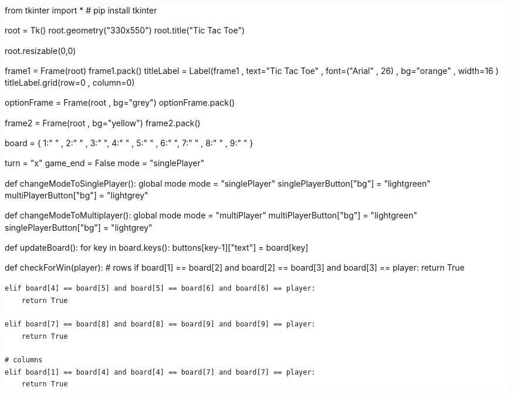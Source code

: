 from tkinter import * # pip install tkinter

root = Tk()
root.geometry("330x550")
root.title("Tic Tac Toe")

root.resizable(0,0)

frame1 = Frame(root)
frame1.pack()
titleLabel = Label(frame1 , text="Tic Tac Toe" , font=("Arial" , 26) , bg="orange" , width=16 )
titleLabel.grid(row=0 , column=0)

optionFrame = Frame(root , bg="grey")
optionFrame.pack()

frame2 = Frame(root , bg="yellow")
frame2.pack()

board = { 1:" " , 2:" " , 3:" ",
          4:" " , 5:" " , 6:" ",
          7:" " , 8:" " , 9:" " }

turn = "x"
game_end = False
mode = "singlePlayer"

def changeModeToSinglePlayer(): 
    global mode 
    mode = "singlePlayer"
    singlePlayerButton["bg"] = "lightgreen"
    multiPlayerButton["bg"] = "lightgrey"

def changeModeToMultiplayer():
    global mode 
    mode = "multiPlayer"
    multiPlayerButton["bg"] = "lightgreen"
    singlePlayerButton["bg"] = "lightgrey"

def updateBoard():
    for key in board.keys():
        buttons[key-1]["text"] = board[key]

def checkForWin(player):
    # rows
    if board[1] == board[2] and board[2] == board[3] and board[3] == player:
        return True
    
    elif board[4] == board[5] and board[5] == board[6] and board[6] == player:
        return True
    
    elif board[7] == board[8] and board[8] == board[9] and board[9] == player:
        return True

    # columns
    elif board[1] == board[4] and board[4] == board[7] and board[7] == player:
        return True
    